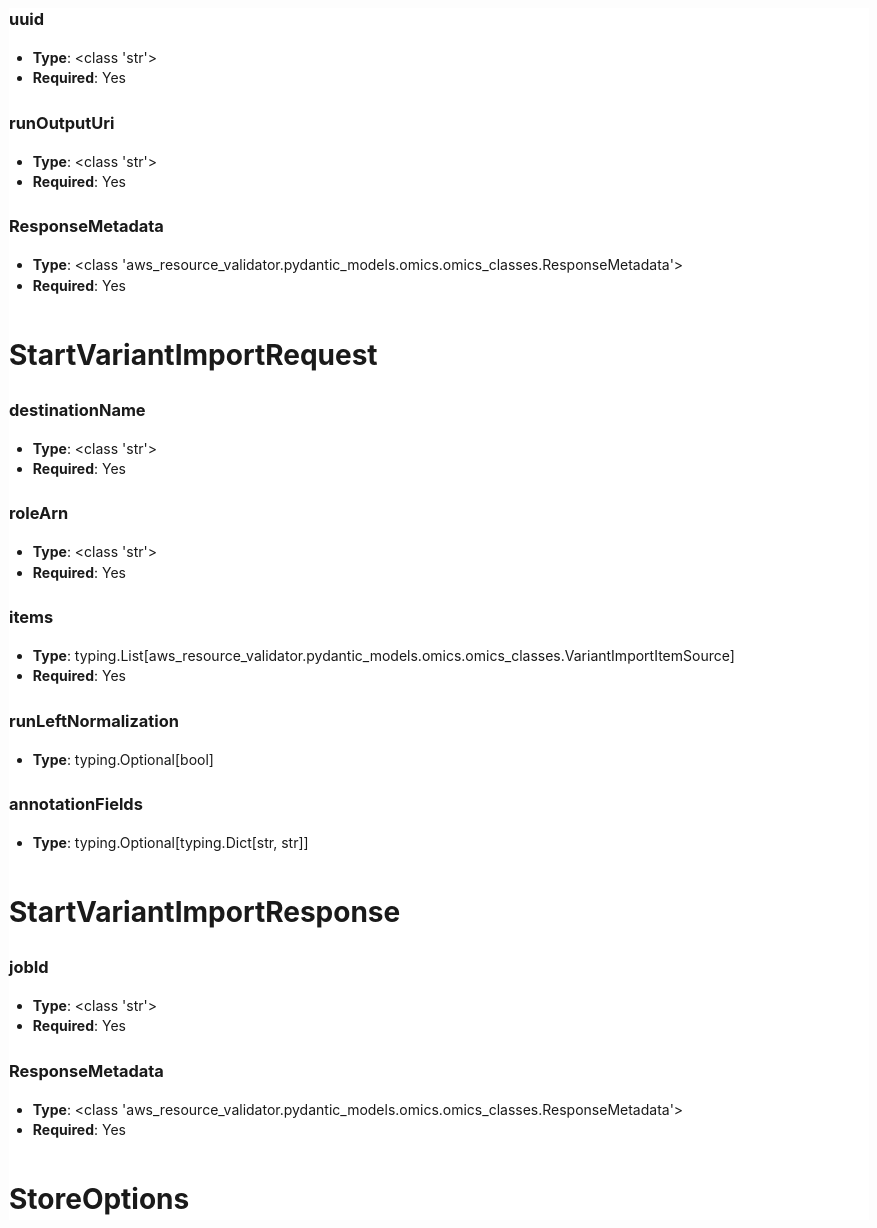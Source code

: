 ### uuid
- **Type**: <class 'str'>
- **Required**: Yes

### runOutputUri
- **Type**: <class 'str'>
- **Required**: Yes

### ResponseMetadata
- **Type**: <class 'aws_resource_validator.pydantic_models.omics.omics_classes.ResponseMetadata'>
- **Required**: Yes


# StartVariantImportRequest

### destinationName
- **Type**: <class 'str'>
- **Required**: Yes

### roleArn
- **Type**: <class 'str'>
- **Required**: Yes

### items
- **Type**: typing.List[aws_resource_validator.pydantic_models.omics.omics_classes.VariantImportItemSource]
- **Required**: Yes

### runLeftNormalization
- **Type**: typing.Optional[bool]

### annotationFields
- **Type**: typing.Optional[typing.Dict[str, str]]


# StartVariantImportResponse

### jobId
- **Type**: <class 'str'>
- **Required**: Yes

### ResponseMetadata
- **Type**: <class 'aws_resource_validator.pydantic_models.omics.omics_classes.ResponseMetadata'>
- **Required**: Yes


# StoreOptions

